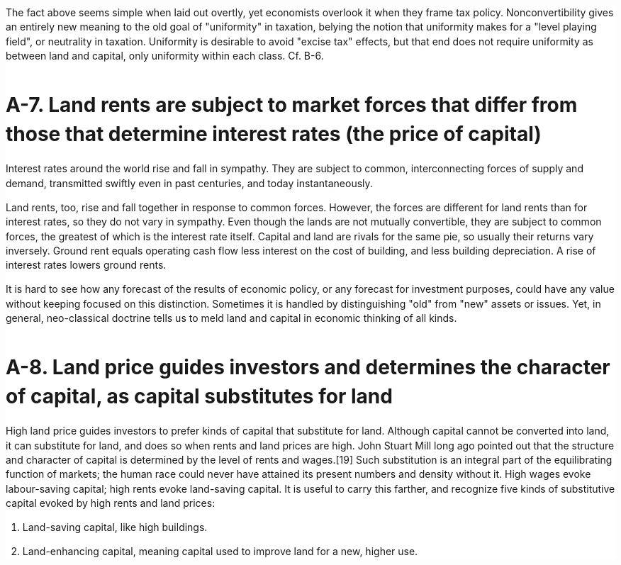 The fact above seems simple when laid out overtly, yet economists
overlook it when they frame tax policy. Nonconvertibility gives an
entirely new meaning to the old goal of "uniformity" in taxation,
belying the notion that uniformity makes for a "level playing field", or
neutrality in taxation. Uniformity is desirable to avoid "excise tax"
effects, but that end does not require uniformity as between land and
capital, only uniformity within each class. Cf. B-6.

# A-7. Land rents are subject to market forces that differ from those that determine interest rates (the price of capital)

Interest rates around the world rise and fall in sympathy. They are
subject to common, interconnecting forces of supply and demand,
transmitted swiftly even in past centuries, and today instantaneously.

Land rents, too, rise and fall together in response to common forces.
However, the forces are different for land rents than for interest
rates, so they do not vary in sympathy. Even though the lands are not
mutually convertible, they are subject to common forces, the greatest of
which is the interest rate itself. Capital and land are rivals for the
same pie, so usually their returns vary inversely. Ground rent equals
operating cash flow less interest on the cost of building, and less
building depreciation. A rise of interest rates lowers ground rents.

It is hard to see how any forecast of the results of economic policy, or
any forecast for investment purposes, could have any value without
keeping focused on this distinction. Sometimes it is handled by
distinguishing "old" from "new" assets or issues. Yet, in general,
neo-classical doctrine tells us to meld land and capital in economic
thinking of all kinds.

# A-8. Land price guides investors and determines the character of capital, as capital substitutes for land

High land price guides investors to prefer kinds of capital that
substitute for land. Although capital cannot be converted into land, it
can substitute for land, and does so when rents and land prices are
high. John Stuart Mill long ago pointed out that the structure and
character of capital is determined by the level of rents and
wages.\[19\] Such substitution is an integral part of the equilibrating
function of markets; the human race could never have attained its
present numbers and density without it. High wages evoke labour-saving
capital; high rents evoke land-saving capital. It is useful to carry
this farther, and recognize five kinds of substitutive capital evoked by
high rents and land prices:

1.  Land-saving capital, like high buildings.

2.  Land-enhancing capital, meaning capital used to improve land for a
    new, higher use.

